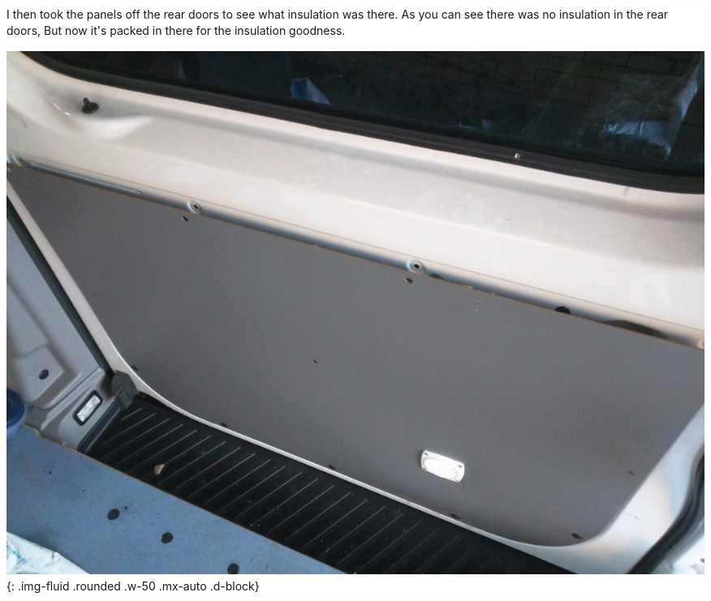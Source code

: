 
I then took the panels off the rear doors to see what insulation was there. As you can see there was no insulation in the rear doors, But now it's packed in there for the insulation goodness.

![](/assets/images/sprinter-van-conversion/Left-Sliding-Door-e1533205024924.jpg){: .img-fluid .rounded .w-50 .mx-auto .d-block}
    